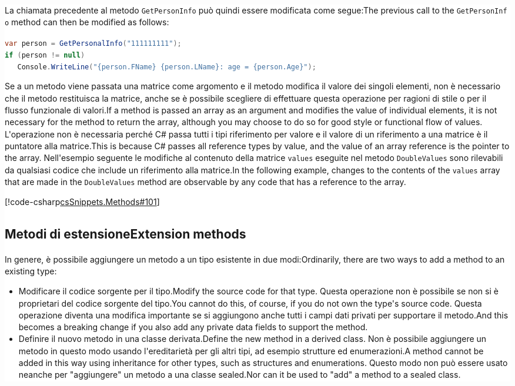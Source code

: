 <span data-ttu-id="f18cc-264">La chiamata precedente al metodo `GetPersonInfo` può quindi essere modificata come segue:</span><span class="sxs-lookup"><span data-stu-id="f18cc-264">The previous call to the `GetPersonInfo` method can then be modified as follows:</span></span>

```csharp
var person = GetPersonalInfo("111111111");
if (person != null)
   Console.WriteLine("{person.FName} {person.LName}: age = {person.Age}");
```

<span data-ttu-id="f18cc-265">Se a un metodo viene passata una matrice come argomento e il metodo modifica il valore dei singoli elementi, non è necessario che il metodo restituisca la matrice, anche se è possibile scegliere di effettuare questa operazione per ragioni di stile o per il flusso funzionale di valori.</span><span class="sxs-lookup"><span data-stu-id="f18cc-265">If a method is passed an array as an argument and modifies the value of individual elements, it is not necessary for the method to return the array, although you may choose to do so for good style or functional flow of values.</span></span>  <span data-ttu-id="f18cc-266">L'operazione non è necessaria perché C# passa tutti i tipi riferimento per valore e il valore di un riferimento a una matrice è il puntatore alla matrice.</span><span class="sxs-lookup"><span data-stu-id="f18cc-266">This is because C# passes all reference types by value, and the value of an array reference is the pointer to the array.</span></span> <span data-ttu-id="f18cc-267">Nell'esempio seguente le modifiche al contenuto della matrice `values` eseguite nel metodo `DoubleValues` sono rilevabili da qualsiasi codice che include un riferimento alla matrice.</span><span class="sxs-lookup"><span data-stu-id="f18cc-267">In the following example, changes to the contents of the `values` array that are made in the `DoubleValues` method are observable by any code that has a reference to the array.</span></span>

[!code-csharp[csSnippets.Methods#101](../../samples/snippets/csharp/concepts/methods/returnarray1.cs#101)]

 <a name="exten"></a>
 ## <a name="extension-methods"></a><span data-ttu-id="f18cc-268">Metodi di estensione</span><span class="sxs-lookup"><span data-stu-id="f18cc-268">Extension methods</span></span> ##

<span data-ttu-id="f18cc-269">In genere, è possibile aggiungere un metodo a un tipo esistente in due modi:</span><span class="sxs-lookup"><span data-stu-id="f18cc-269">Ordinarily, there are two ways to add a method to an existing type:</span></span>

- <span data-ttu-id="f18cc-270">Modificare il codice sorgente per il tipo.</span><span class="sxs-lookup"><span data-stu-id="f18cc-270">Modify the source code for that type.</span></span> <span data-ttu-id="f18cc-271">Questa operazione non è possibile se non si è proprietari del codice sorgente del tipo.</span><span class="sxs-lookup"><span data-stu-id="f18cc-271">You cannot do this, of course, if you do not own the type's source code.</span></span> <span data-ttu-id="f18cc-272">Questa operazione diventa una modifica importante se si aggiungono anche tutti i campi dati privati per supportare il metodo.</span><span class="sxs-lookup"><span data-stu-id="f18cc-272">And this becomes a breaking change if you also add any private data fields to support the method.</span></span>
- <span data-ttu-id="f18cc-273">Definire il nuovo metodo in una classe derivata.</span><span class="sxs-lookup"><span data-stu-id="f18cc-273">Define the new method in a derived class.</span></span> <span data-ttu-id="f18cc-274">Non è possibile aggiungere un metodo in questo modo usando l'ereditarietà per gli altri tipi, ad esempio strutture ed enumerazioni.</span><span class="sxs-lookup"><span data-stu-id="f18cc-274">A method cannot be added in this way using inheritance for other types, such as structures and enumerations.</span></span> <span data-ttu-id="f18cc-275">Questo modo non può essere usato neanche per "aggiungere" un metodo a una classe sealed.</span><span class="sxs-lookup"><span data-stu-id="f18cc-275">Nor can it be used to "add" a method to a sealed class.</span></span>
